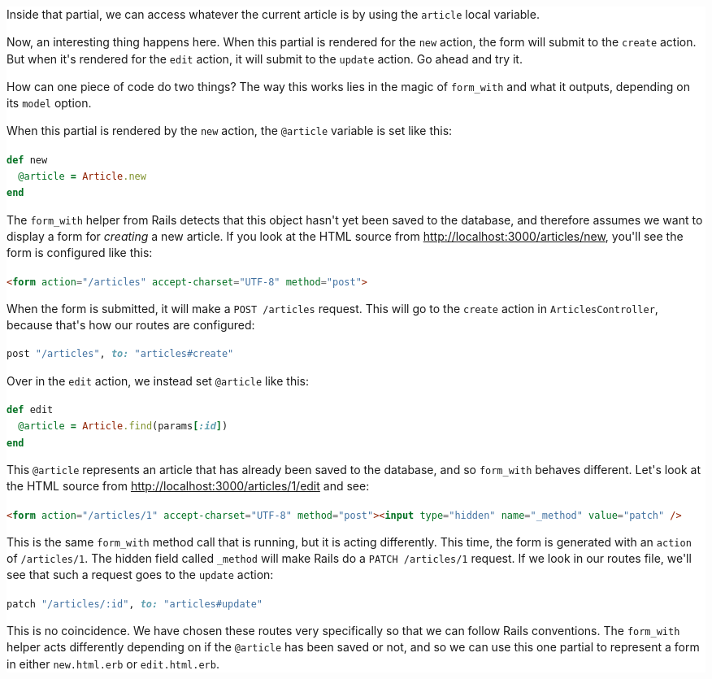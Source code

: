 Inside that partial, we can access whatever the current article is by using the `article` local variable.

Now, an interesting thing happens here. When this partial is rendered for the `new` action, the form will submit to the `create` action. But when it's rendered for the `edit` action, it will submit to the `update` action. Go ahead and try it.

How can one piece of code do two things? The way this works lies in the magic of `form_with` and what it outputs, depending on its `model` option.

When this partial is rendered by the `new` action, the `@article` variable is set like this:

```ruby
def new
  @article = Article.new
end
```

The `form_with` helper from Rails detects that this object hasn't yet been saved to the database, and therefore assumes we want to display a form for _creating_ a new article. If you look at the HTML source from <http://localhost:3000/articles/new>, you'll see the form is configured like this:


```html
<form action="/articles" accept-charset="UTF-8" method="post">
```

When the form is submitted, it will make a `POST /articles` request. This will go to the `create` action in `ArticlesController`, because that's how our routes are configured:

```ruby
post "/articles", to: "articles#create"
```

Over in the `edit` action, we instead set `@article` like this:

```ruby
def edit
  @article = Article.find(params[:id])
end
```

This `@article` represents an article that has already been saved to the database, and so `form_with` behaves different. Let's look at the HTML source from <http://localhost:3000/articles/1/edit> and see:

```html
<form action="/articles/1" accept-charset="UTF-8" method="post"><input type="hidden" name="_method" value="patch" />
```

This is the same `form_with` method call that is running, but it is acting differently. This time, the form is generated with an `action` of `/articles/1`. The hidden field called `_method` will make Rails do a `PATCH /articles/1` request. If we look in our routes file, we'll see that such a request goes to the `update` action:

```ruby
patch "/articles/:id", to: "articles#update"
```

This is no coincidence. We have chosen these routes very specifically so that we can follow Rails conventions. The `form_with` helper acts differently depending on if the `@article` has been saved or not, and so we can use this one partial to represent a form in either `new.html.erb` or `edit.html.erb`.

